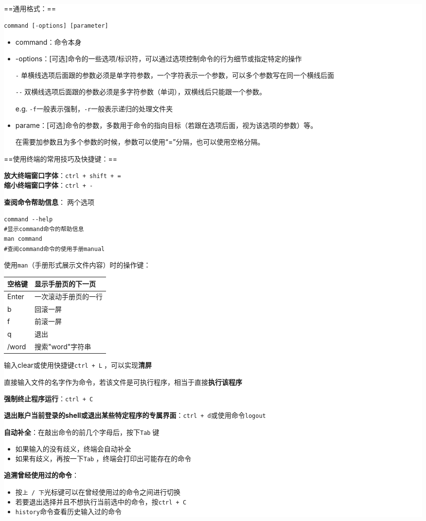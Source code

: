 ==通用格式：==

`command [-options] [parameter]`

- command：命令本身

- -options：[可选]命令的一些选项/标识符，可以通过选项控制命令的行为细节或指定特定的操作

  `-` 单横线选项后面跟的参数必须是单字符参数，一个字符表示一个参数，可以多个参数写在同一个横线后面

  `--` 双横线选项后面跟的参数必须是多字符参数（单词），双横线后只能跟一个参数。

  e.g. `-f`一般表示强制，`-r`一般表示递归的处理文件夹

- parame：[可选]命令的参数，多数用于命令的指向目标（若跟在选项后面，视为该选项的参数）等。

  在需要加参数且为多个参数的时候，参数可以使用“=”分隔，也可以使用空格分隔。

==使用终端的常用技巧及快捷键：==

**放大终端窗口字体**：`ctrl + shift + =`<br>**缩小终端窗口字体**：`ctrl + -`

**查阅命令帮助信息**：	两个选项

```shell
command --help
#显示command命令的帮助信息
man command
#查阅command命令的使用手册manual
```

使用`man`（手册形式展示文件内容）时的操作键：

| 空格键 | 显示手册页的下一页   |
| :----- | :------------------- |
| Enter  | 一次滚动手册页的一行 |
| b      | 回滚一屏             |
| f      | 前滚一屏             |
| q      | 退出                 |
| /word  | 搜索"word"字符串     |



输入clear或使用快捷键`ctrl + L` ，可以实现**清屏**

直接输入文件的名字作为命令，若该文件是可执行程序，相当于直接**执行该程序**

**强制终止程序运行**：`ctrl + C`

**退出账户当前登录的shell或退出某些特定程序的专属界面**：`ctrl + d`或使用命令`logout`

**自动补全**：在敲出命令的前几个字母后，按下`Tab` 键

- 如果输入的没有歧义，终端会自动补全
- 如果有歧义，再按一下`Tab` ，终端会打印出可能存在的命令

**追溯曾经使用过的命令**：

- 按`上 / 下`光标键可以在曾经使用过的命令之间进行切换
- 若要退出选择并且不想执行当前选中的命令，按`ctrl + C`
- `history`命令查看历史输入过的命令
